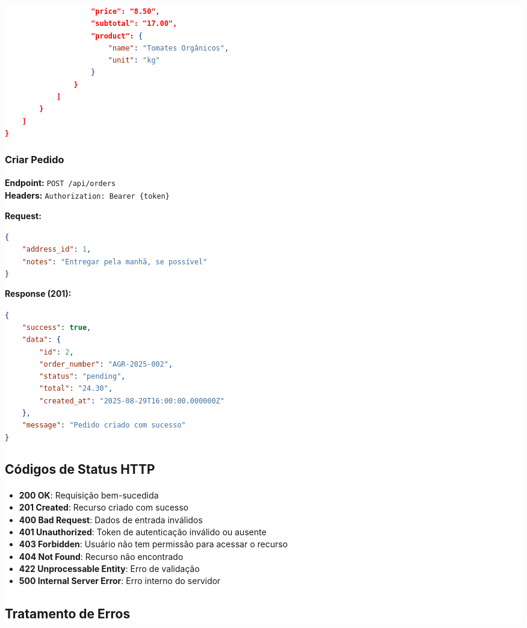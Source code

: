 ```json
                    "price": "8.50",
                    "subtotal": "17.00",
                    "product": {
                        "name": "Tomates Orgânicos",
                        "unit": "kg"
                    }
                }
            ]
        }
    ]
}
```

### Criar Pedido

**Endpoint:** `POST /api/orders`  
**Headers:** `Authorization: Bearer {token}`

**Request:**
```json
{
    "address_id": 1,
    "notes": "Entregar pela manhã, se possível"
}
```

**Response (201):**
```json
{
    "success": true,
    "data": {
        "id": 2,
        "order_number": "AGR-2025-002",
        "status": "pending",
        "total": "24.30",
        "created_at": "2025-08-29T16:00:00.000000Z"
    },
    "message": "Pedido criado com sucesso"
}
```

## Códigos de Status HTTP

- **200 OK**: Requisição bem-sucedida
- **201 Created**: Recurso criado com sucesso
- **400 Bad Request**: Dados de entrada inválidos
- **401 Unauthorized**: Token de autenticação inválido ou ausente
- **403 Forbidden**: Usuário não tem permissão para acessar o recurso
- **404 Not Found**: Recurso não encontrado
- **422 Unprocessable Entity**: Erro de validação
- **500 Internal Server Error**: Erro interno do servidor

## Tratamento de Erros
